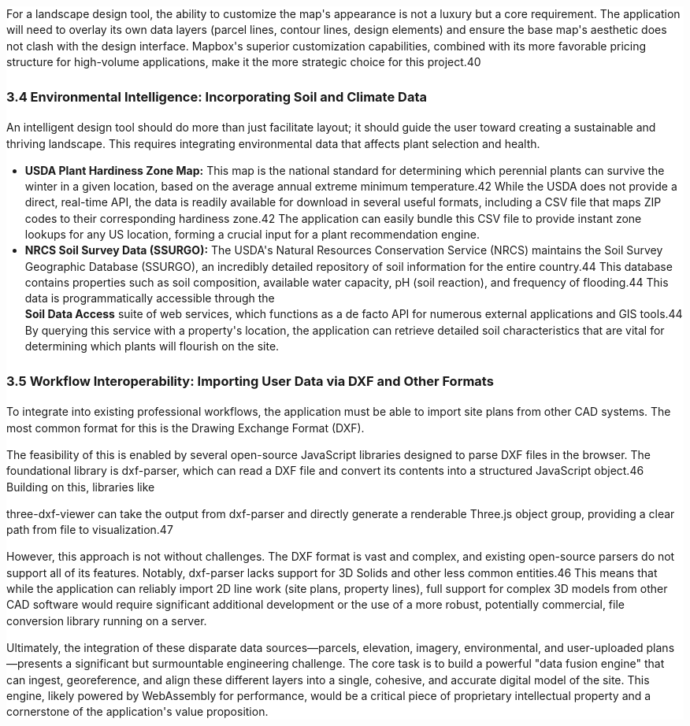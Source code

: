 For a landscape design tool, the ability to customize the map's appearance is not a luxury but a core requirement. The application will need to overlay its own data layers (parcel lines, contour lines, design elements) and ensure the base map's aesthetic does not clash with the design interface. Mapbox's superior customization capabilities, combined with its more favorable pricing structure for high-volume applications, make it the more strategic choice for this project.40

### **3.4 Environmental Intelligence: Incorporating Soil and Climate Data**

An intelligent design tool should do more than just facilitate layout; it should guide the user toward creating a sustainable and thriving landscape. This requires integrating environmental data that affects plant selection and health.

* **USDA Plant Hardiness Zone Map:** This map is the national standard for determining which perennial plants can survive the winter in a given location, based on the average annual extreme minimum temperature.42 While the USDA does not provide a direct, real-time API, the data is readily available for download in several useful formats, including a CSV file that maps ZIP codes to their corresponding hardiness zone.42 The application can easily bundle this CSV file to provide instant zone lookups for any US location, forming a crucial input for a plant recommendation engine.  
* **NRCS Soil Survey Data (SSURGO):** The USDA's Natural Resources Conservation Service (NRCS) maintains the Soil Survey Geographic Database (SSURGO), an incredibly detailed repository of soil information for the entire country.44 This database contains properties such as soil composition, available water capacity, pH (soil reaction), and frequency of flooding.44 This data is programmatically accessible through the  
  **Soil Data Access** suite of web services, which functions as a de facto API for numerous external applications and GIS tools.44 By querying this service with a property's location, the application can retrieve detailed soil characteristics that are vital for determining which plants will flourish on the site.

### **3.5 Workflow Interoperability: Importing User Data via DXF and Other Formats**

To integrate into existing professional workflows, the application must be able to import site plans from other CAD systems. The most common format for this is the Drawing Exchange Format (DXF).

The feasibility of this is enabled by several open-source JavaScript libraries designed to parse DXF files in the browser. The foundational library is dxf-parser, which can read a DXF file and convert its contents into a structured JavaScript object.46 Building on this, libraries like

three-dxf-viewer can take the output from dxf-parser and directly generate a renderable Three.js object group, providing a clear path from file to visualization.47

However, this approach is not without challenges. The DXF format is vast and complex, and existing open-source parsers do not support all of its features. Notably, dxf-parser lacks support for 3D Solids and other less common entities.46 This means that while the application can reliably import 2D line work (site plans, property lines), full support for complex 3D models from other CAD software would require significant additional development or the use of a more robust, potentially commercial, file conversion library running on a server.

Ultimately, the integration of these disparate data sources—parcels, elevation, imagery, environmental, and user-uploaded plans—presents a significant but surmountable engineering challenge. The core task is to build a powerful "data fusion engine" that can ingest, georeference, and align these different layers into a single, cohesive, and accurate digital model of the site. This engine, likely powered by WebAssembly for performance, would be a critical piece of proprietary intellectual property and a cornerstone of the application's value proposition.
